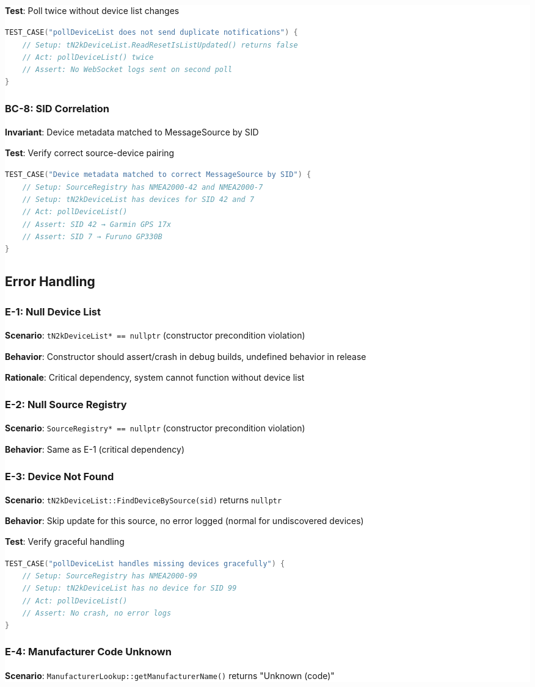 **Test**: Poll twice without device list changes
```cpp
TEST_CASE("pollDeviceList does not send duplicate notifications") {
    // Setup: tN2kDeviceList.ReadResetIsListUpdated() returns false
    // Act: pollDeviceList() twice
    // Assert: No WebSocket logs sent on second poll
}
```

### BC-8: SID Correlation
**Invariant**: Device metadata matched to MessageSource by SID

**Test**: Verify correct source-device pairing
```cpp
TEST_CASE("Device metadata matched to correct MessageSource by SID") {
    // Setup: SourceRegistry has NMEA2000-42 and NMEA2000-7
    // Setup: tN2kDeviceList has devices for SID 42 and 7
    // Act: pollDeviceList()
    // Assert: SID 42 → Garmin GPS 17x
    // Assert: SID 7 → Furuno GP330B
}
```

## Error Handling

### E-1: Null Device List
**Scenario**: `tN2kDeviceList* == nullptr` (constructor precondition violation)

**Behavior**: Constructor should assert/crash in debug builds, undefined behavior in release

**Rationale**: Critical dependency, system cannot function without device list

### E-2: Null Source Registry
**Scenario**: `SourceRegistry* == nullptr` (constructor precondition violation)

**Behavior**: Same as E-1 (critical dependency)

### E-3: Device Not Found
**Scenario**: `tN2kDeviceList::FindDeviceBySource(sid)` returns `nullptr`

**Behavior**: Skip update for this source, no error logged (normal for undiscovered devices)

**Test**: Verify graceful handling
```cpp
TEST_CASE("pollDeviceList handles missing devices gracefully") {
    // Setup: SourceRegistry has NMEA2000-99
    // Setup: tN2kDeviceList has no device for SID 99
    // Act: pollDeviceList()
    // Assert: No crash, no error logs
}
```

### E-4: Manufacturer Code Unknown
**Scenario**: `ManufacturerLookup::getManufacturerName()` returns "Unknown (code)"
